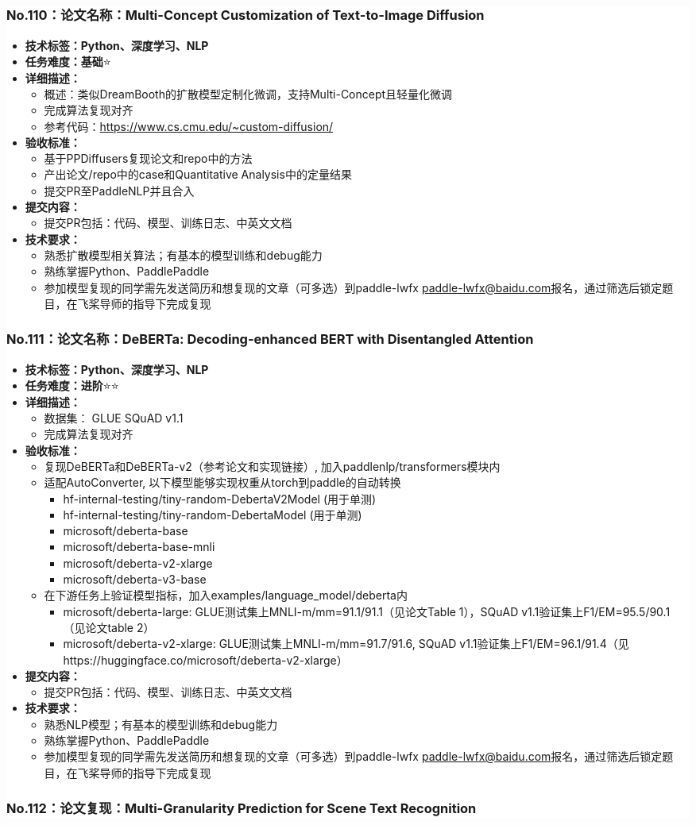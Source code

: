 
### No.110：论文名称：Multi-Concept Customization of Text-to-Image Diffusion <a name='task110'></a>

- **技术标签：Python、深度学习、NLP**
- **任务难度：基础**️⭐️
- **详细描述：**
  - 概述：类似DreamBooth的扩散模型定制化微调，支持Multi-Concept且轻量化微调
  - 完成算法复现对齐
  - 参考代码：https://www.cs.cmu.edu/~custom-diffusion/
- **验收标准：**
  - 基于PPDiffusers复现论文和repo中的方法
  - 产出论文/repo中的case和Quantitative Analysis中的定量结果
  - 提交PR至PaddleNLP并且合入
- **提交内容：**
  - 提交PR包括：代码、模型、训练日志、中英文文档
- **技术要求：**
  - 熟悉扩散模型相关算法；有基本的模型训练和debug能力
  - 熟练掌握Python、PaddlePaddle
  - 参加模型复现的同学需先发送简历和想复现的文章（可多选）到paddle-lwfx <paddle-lwfx@baidu.com>报名，通过筛选后锁定题目，在飞桨导师的指导下完成复现


### No.111：论文名称：DeBERTa: Decoding-enhanced BERT with Disentangled Attention <a name='task111'></a>

- **技术标签：Python、深度学习、NLP**
- **任务难度：进阶**⭐️⭐️
- **详细描述：**
  - 数据集： GLUE SQuAD v1.1
  - 完成算法复现对齐
- **验收标准：**
  - 复现DeBERTa和DeBERTa-v2（参考论文和实现链接）, 加入paddlenlp/transformers模块内
  - 适配AutoConverter, 以下模型能够实现权重从torch到paddle的自动转换
    - hf-internal-testing/tiny-random-DebertaV2Model (用于单测)
    - hf-internal-testing/tiny-random-DebertaModel (用于单测)
    - microsoft/deberta-base
    - microsoft/deberta-base-mnli
    - microsoft/deberta-v2-xlarge
    - microsoft/deberta-v3-base
  - 在下游任务上验证模型指标，加入examples/language_model/deberta内
    - microsoft/deberta-large: GLUE测试集上MNLI-m/mm=91.1/91.1（见论文Table 1），SQuAD v1.1验证集上F1/EM=95.5/90.1（见论文table 2）
    - microsoft/deberta-v2-xlarge: GLUE测试集上MNLI-m/mm=91.7/91.6, SQuAD v1.1验证集上F1/EM=96.1/91.4（见https://huggingface.co/microsoft/deberta-v2-xlarge）
- **提交内容：**
  - 提交PR包括：代码、模型、训练日志、中英文文档
- **技术要求：**
  - 熟悉NLP模型；有基本的模型训练和debug能力
  - 熟练掌握Python、PaddlePaddle
  - 参加模型复现的同学需先发送简历和想复现的文章（可多选）到paddle-lwfx <paddle-lwfx@baidu.com>报名，通过筛选后锁定题目，在飞桨导师的指导下完成复现

### No.112：论文复现：Multi-Granularity Prediction for Scene Text Recognition <a name='task112'></a>
